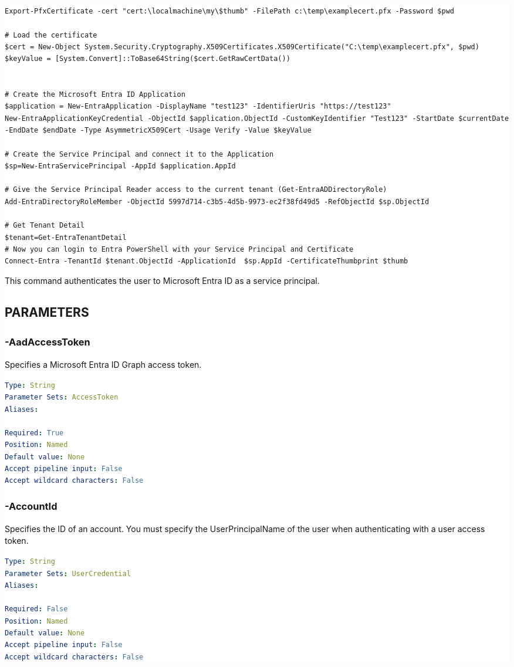 ```
Export-PfxCertificate -cert "cert:\localmachine\my\$thumb" -FilePath c:\temp\examplecert.pfx -Password $pwd

# Load the certificate
$cert = New-Object System.Security.Cryptography.X509Certificates.X509Certificate("C:\temp\examplecert.pfx", $pwd)
$keyValue = [System.Convert]::ToBase64String($cert.GetRawCertData())


# Create the Microsoft Entra ID Application
$application = New-EntraApplication -DisplayName "test123" -IdentifierUris "https://test123"
New-EntraApplicationKeyCredential -ObjectId $application.ObjectId -CustomKeyIdentifier "Test123" -StartDate $currentDate -EndDate $endDate -Type AsymmetricX509Cert -Usage Verify -Value $keyValue

# Create the Service Principal and connect it to the Application
$sp=New-EntraServicePrincipal -AppId $application.AppId

# Give the Service Principal Reader access to the current tenant (Get-EntraADDirectoryRole)
Add-EntraDirectoryRoleMember -ObjectId 5997d714-c3b5-4d5b-9973-ec2f38fd49d5 -RefObjectId $sp.ObjectId

# Get Tenant Detail
$tenant=Get-EntraTenantDetail
# Now you can login to Entra PowerShell with your Service Principal and Certificate
Connect-Entra -TenantId $tenant.ObjectId -ApplicationId  $sp.AppId -CertificateThumbprint $thumb
```

This command authenticates the user to Microsoft Entra ID as a service principal.

## PARAMETERS

### -AadAccessToken
Specifies a Microsoft Entra ID Graph access token.

```yaml
Type: String
Parameter Sets: AccessToken
Aliases:

Required: True
Position: Named
Default value: None
Accept pipeline input: False
Accept wildcard characters: False
```

### -AccountId
Specifies the ID of an account.
You must specify the UserPrincipalName of the user when authenticating with a user access token.

```yaml
Type: String
Parameter Sets: UserCredential
Aliases:

Required: False
Position: Named
Default value: None
Accept pipeline input: False
Accept wildcard characters: False
```
